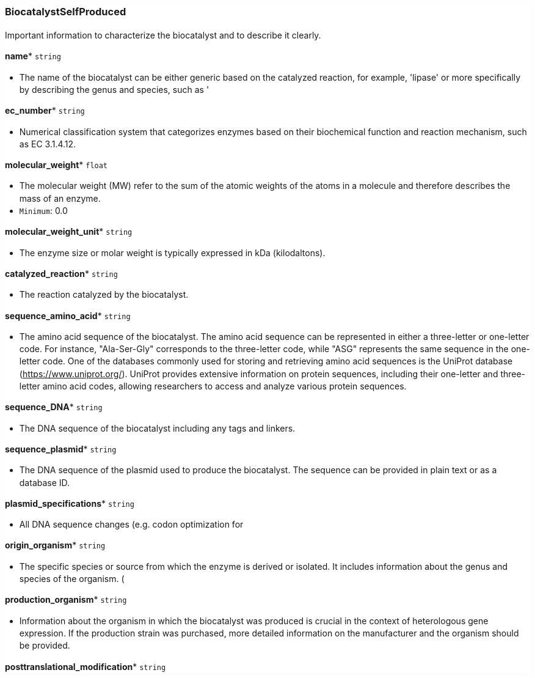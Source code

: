 ### BiocatalystSelfProduced
Important information to characterize the biocatalyst and to describe it clearly.

__name__* `string`

- The name of the biocatalyst can be either generic based on the catalyzed reaction, for example, 'lipase' or more specifically by describing the genus and species, such as '

__ec_number__* `string`

- Numerical classification system that categorizes enzymes based on their biochemical function and reaction mechanism, such as EC 3.1.4.12.

__molecular_weight__* `float`

- The molecular weight (MW) refer to the sum of the atomic weights of the atoms in a molecule and therefore describes the mass of an enzyme.
- `Minimum`: 0.0

__molecular_weight_unit__* `string`

- The enzyme size or molar weight is typically expressed in kDa (kilodaltons).

__catalyzed_reaction__* `string`

- The reaction catalyzed by the biocatalyst.

__sequence_amino_acid__* `string`

- The amino acid sequence of the biocatalyst. The amino acid sequence can be represented in either a three-letter or one-letter code. For instance, "Ala-Ser-Gly" corresponds to the three-letter code, while "ASG" represents the same sequence in the one-letter code. One of the databases commonly used for storing and retrieving amino acid sequences is the UniProt database (https://www.uniprot.org/). UniProt provides extensive information on protein sequences, including their one-letter and three-letter amino acid codes, allowing researchers to access and analyze various protein sequences.

__sequence_DNA__* `string`

- The DNA sequence of the biocatalyst including any tags and linkers.

__sequence_plasmid__* `string`

- The DNA sequence of the plasmid used to produce the biocatalyst. The sequence can be provided in plain text or as a database ID.

__plasmid_specifications__* `string`

- All DNA sequence changes (e.g. codon optimization for

__origin_organism__* `string`

- The specific species or source from which the enzyme is derived or isolated. It includes information about the genus and species of the organism. (

__production_organism__* `string`

- Information about the organism in which the biocatalyst was produced is crucial in the context of heterologous gene expression. If the production strain was purchased, more detailed information on the manufacturer and the organism should be provided.

__posttranslational_modification__* `string`
